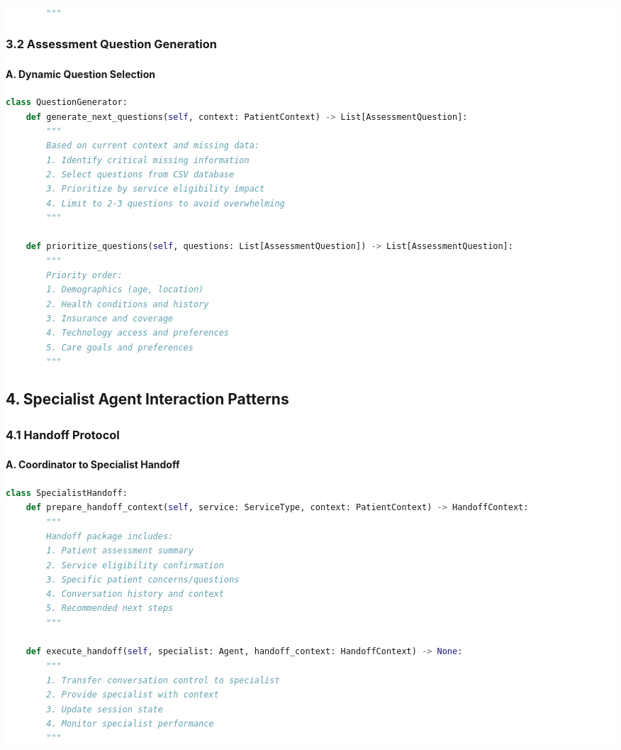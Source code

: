 ```python
        """
```

### 3.2 Assessment Question Generation

#### A. Dynamic Question Selection
```python
class QuestionGenerator:
    def generate_next_questions(self, context: PatientContext) -> List[AssessmentQuestion]:
        """
        Based on current context and missing data:
        1. Identify critical missing information
        2. Select questions from CSV database
        3. Prioritize by service eligibility impact
        4. Limit to 2-3 questions to avoid overwhelming
        """
        
    def prioritize_questions(self, questions: List[AssessmentQuestion]) -> List[AssessmentQuestion]:
        """
        Priority order:
        1. Demographics (age, location)
        2. Health conditions and history
        3. Insurance and coverage
        4. Technology access and preferences
        5. Care goals and preferences
        """
```

## 4. Specialist Agent Interaction Patterns

### 4.1 Handoff Protocol

#### A. Coordinator to Specialist Handoff
```python
class SpecialistHandoff:
    def prepare_handoff_context(self, service: ServiceType, context: PatientContext) -> HandoffContext:
        """
        Handoff package includes:
        1. Patient assessment summary
        2. Service eligibility confirmation
        3. Specific patient concerns/questions
        4. Conversation history and context
        5. Recommended next steps
        """
        
    def execute_handoff(self, specialist: Agent, handoff_context: HandoffContext) -> None:
        """
        1. Transfer conversation control to specialist
        2. Provide specialist with context
        3. Update session state
        4. Monitor specialist performance
        """
```
